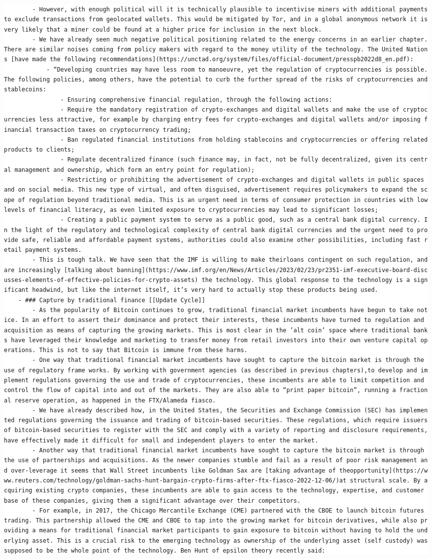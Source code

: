 			- However, with enough political will it is technically plausible to incentivise miners with additional payments to exclude transactions from geolocated wallets. This would be mitigated by Tor, and in a global anonymous network it is very likely that a miner could be found at a higher price for inclusion in the next block.
			- We have already seen much negative political positioning related to the energy concerns in an earlier chapter. There are similar noises coming from policy makers with regard to the money utility of the technology. The United Nations [have made the following recommendations](https://unctad.org/system/files/official-document/presspb2022d8_en.pdf):
				- “Developing countries may have less room to manoeuvre, yet the regulation of cryptocurrencies is possible. The following policies, among others, have the potential to curb the further spread of the risks of cryptocurrencies and stablecoins:
					- Ensuring comprehensive financial regulation, through the following actions:
					- Require the mandatory registration of crypto-exchanges and digital wallets and make the use of cryptocurrencies less attractive, for example by charging entry fees for crypto-exchanges and digital wallets and/or imposing financial transaction taxes on cryptocurrency trading;
					- Ban regulated financial institutions from holding stablecoins and cryptocurrencies or offering related products to clients;
					- Regulate decentralized finance (such finance may, in fact, not be fully decentralized, given its central management and ownership, which form an entry point for regulation);
					- Restricting or prohibiting the advertisement of crypto-exchanges and digital wallets in public spaces and on social media. This new type of virtual, and often disguised, advertisement requires policymakers to expand the scope of regulation beyond traditional media. This is an urgent need in terms of consumer protection in countries with low levels of financial literacy, as even limited exposure to cryptocurrencies may lead to significant losses;
					- Creating a public payment system to serve as a public good, such as a central bank digital currency. In the light of the regulatory and technological complexity of central bank digital currencies and the urgent need to provide safe, reliable and affordable payment systems, authorities could also examine other possibilities, including fast retail payment systems.
			- This is tough talk. We have seen that the IMF is willing to make theirloans contingent on such regulation, and are increasingly [talking about banning](https://www.imf.org/en/News/Articles/2023/02/23/pr2351-imf-executive-board-discusses-elements-of-effective-policies-for-crypto-assets) the technology. This global response to the technology is a significant headwind, but like the internet itself, it’s very hard to actually stop these products being used.
		- ### Capture by traditional finance [[Update Cycle]]
			- As the popularity of Bitcoin continues to grow, traditional financial market incumbents have begun to take notice. In an effort to assert their dominance and protect their interests, these incumbents have turned to regulation and acquisition as means of capturing the growing markets. This is most clear in the ’alt coin’ space where traditional banks have leveraged their knowledge and marketing to transfer money from retail investors into their own venture capital operations. This is not to say that Bitcoin is immune from these harms.
			- One way that traditional financial market incumbents have sought to capture the bitcoin market is through the use of regulatory frame works. By working with government agencies (as described in previous chapters),to develop and implement regulations governing the use and trade of cryptocurrencies, these incumbents are able to limit competition and control the flow of capital into and out of the markets. They are also able to “print paper bitcoin”, running a fractional reserve operation, as happened in the FTX/Alameda fiasco.
			- We have already described how, in the United States, the Securities and Exchange Commission (SEC) has implemented regulations governing the issuance and trading of bitcoin-based securities. These regulations, which require issuers of bitcoin-based securities to register with the SEC and comply with a variety of reporting and disclosure requirements, have effectively made it difficult for small and independent players to enter the market.
			- Another way that traditional financial market incumbents have sought to capture the bitcoin market is through the use of partnerships and acquisitions. As the newer companies stumble and fail as a result of poor risk management and over-leverage it seems that Wall Street incumbents like Goldman Sax are [taking advantage of theopportunity](https://www.reuters.com/technology/goldman-sachs-hunt-bargain-crypto-firms-after-ftx-fiasco-2022-12-06/)at structural scale. By acquiring existing crypto companies, these incumbents are able to gain access to the technology, expertise, and customer base of these companies, giving them a significant advantage over their competitors.
			- For example, in 2017, the Chicago Mercantile Exchange (CME) partnered with the CBOE to launch bitcoin futures trading. This partnership allowed the CME and CBOE to tap into the growing market for bitcoin derivatives, while also providing a means for traditional financial market participants to gain exposure to bitcoin without having to hold the underlying asset. This is a crucial risk to the emerging technology as ownership of the underlying asset (self custody) was supposed to be the whole point of the technology. Ben Hunt of epsilon theory recently said: